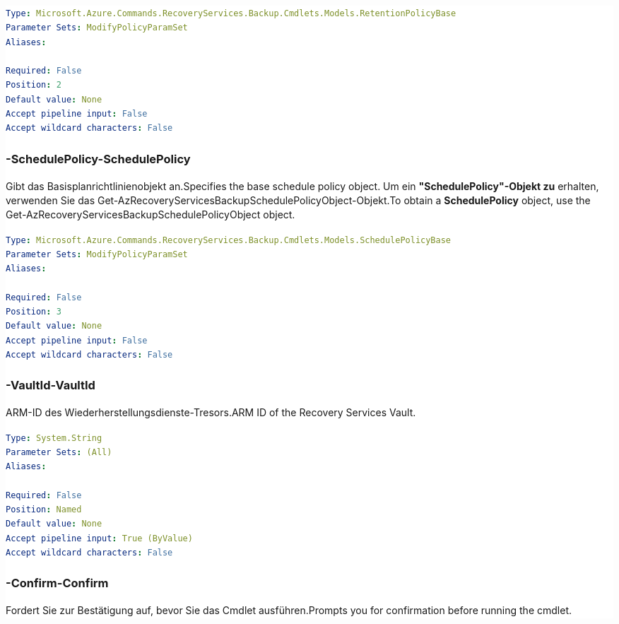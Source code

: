 ```yaml
Type: Microsoft.Azure.Commands.RecoveryServices.Backup.Cmdlets.Models.RetentionPolicyBase
Parameter Sets: ModifyPolicyParamSet
Aliases:

Required: False
Position: 2
Default value: None
Accept pipeline input: False
Accept wildcard characters: False
```

### <span data-ttu-id="6f40b-136">-SchedulePolicy</span><span class="sxs-lookup"><span data-stu-id="6f40b-136">-SchedulePolicy</span></span>
<span data-ttu-id="6f40b-137">Gibt das Basisplanrichtlinienobjekt an.</span><span class="sxs-lookup"><span data-stu-id="6f40b-137">Specifies the base schedule policy object.</span></span>
<span data-ttu-id="6f40b-138">Um ein **"SchedulePolicy"-Objekt zu** erhalten, verwenden Sie das Get-AzRecoveryServicesBackupSchedulePolicyObject-Objekt.</span><span class="sxs-lookup"><span data-stu-id="6f40b-138">To obtain a **SchedulePolicy** object, use the Get-AzRecoveryServicesBackupSchedulePolicyObject object.</span></span>

```yaml
Type: Microsoft.Azure.Commands.RecoveryServices.Backup.Cmdlets.Models.SchedulePolicyBase
Parameter Sets: ModifyPolicyParamSet
Aliases:

Required: False
Position: 3
Default value: None
Accept pipeline input: False
Accept wildcard characters: False
```

### <span data-ttu-id="6f40b-139">-VaultId</span><span class="sxs-lookup"><span data-stu-id="6f40b-139">-VaultId</span></span>
<span data-ttu-id="6f40b-140">ARM-ID des Wiederherstellungsdienste-Tresors.</span><span class="sxs-lookup"><span data-stu-id="6f40b-140">ARM ID of the Recovery Services Vault.</span></span>

```yaml
Type: System.String
Parameter Sets: (All)
Aliases:

Required: False
Position: Named
Default value: None
Accept pipeline input: True (ByValue)
Accept wildcard characters: False
```

### <span data-ttu-id="6f40b-141">-Confirm</span><span class="sxs-lookup"><span data-stu-id="6f40b-141">-Confirm</span></span>
<span data-ttu-id="6f40b-142">Fordert Sie zur Bestätigung auf, bevor Sie das Cmdlet ausführen.</span><span class="sxs-lookup"><span data-stu-id="6f40b-142">Prompts you for confirmation before running the cmdlet.</span></span>
